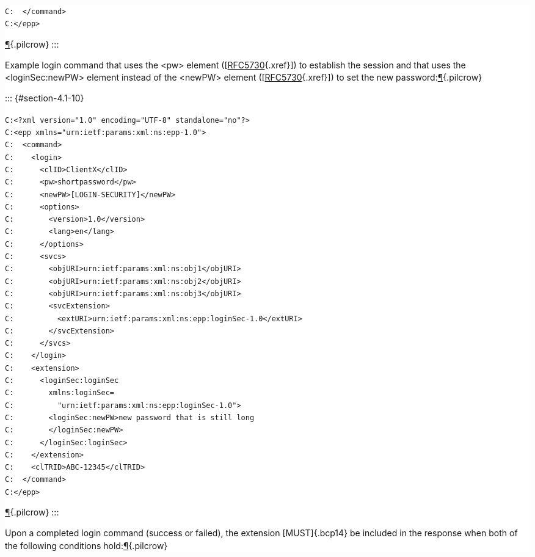 ``` sourcecode
C:  </command>
C:</epp>
```

[¶](#section-4.1-8){.pilcrow}
:::

Example login command that uses the \<pw> element
(\[[RFC5730](#RFC5730){.xref}\]) to establish the session and that uses
the \<loginSec:newPW> element instead of the \<newPW> element
(\[[RFC5730](#RFC5730){.xref}\]) to set the new
password:[¶](#section-4.1-9){.pilcrow}

::: {#section-4.1-10}
``` sourcecode
C:<?xml version="1.0" encoding="UTF-8" standalone="no"?>
C:<epp xmlns="urn:ietf:params:xml:ns:epp-1.0">
C:  <command>
C:    <login>
C:      <clID>ClientX</clID>
C:      <pw>shortpassword</pw>
C:      <newPW>[LOGIN-SECURITY]</newPW>
C:      <options>
C:        <version>1.0</version>
C:        <lang>en</lang>
C:      </options>
C:      <svcs>
C:        <objURI>urn:ietf:params:xml:ns:obj1</objURI>
C:        <objURI>urn:ietf:params:xml:ns:obj2</objURI>
C:        <objURI>urn:ietf:params:xml:ns:obj3</objURI>
C:        <svcExtension>
C:          <extURI>urn:ietf:params:xml:ns:epp:loginSec-1.0</extURI>
C:        </svcExtension>
C:      </svcs>
C:    </login>
C:    <extension>
C:      <loginSec:loginSec
C:        xmlns:loginSec=
C:          "urn:ietf:params:xml:ns:epp:loginSec-1.0">
C:        <loginSec:newPW>new password that is still long
C:        </loginSec:newPW>
C:      </loginSec:loginSec>
C:    </extension>
C:    <clTRID>ABC-12345</clTRID>
C:  </command>
C:</epp>
```

[¶](#section-4.1-10){.pilcrow}
:::

Upon a completed login command (success or failed), the extension
[MUST]{.bcp14} be included in the response when both of the following
conditions hold:[¶](#section-4.1-11){.pilcrow}
